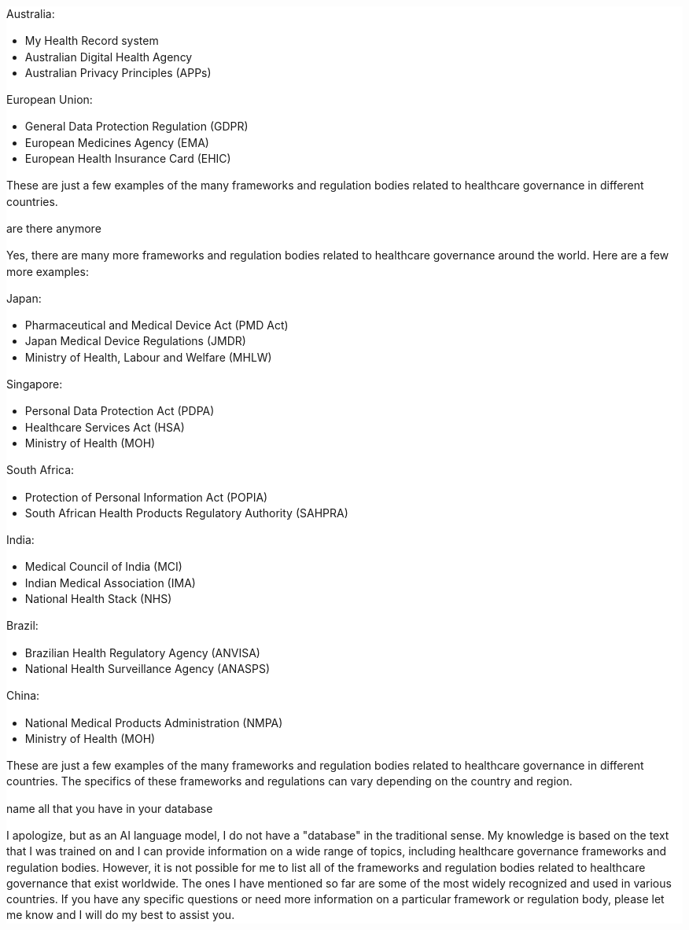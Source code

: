 Australia:

-   My Health Record system
-   Australian Digital Health Agency
-   Australian Privacy Principles (APPs)

European Union:

-   General Data Protection Regulation (GDPR)
-   European Medicines Agency (EMA)
-   European Health Insurance Card (EHIC)

These are just a few examples of the many frameworks and regulation bodies related to healthcare governance in different countries.

are there anymore

Yes, there are many more frameworks and regulation bodies related to healthcare governance around the world. Here are a few more examples:

Japan:

-   Pharmaceutical and Medical Device Act (PMD Act)
-   Japan Medical Device Regulations (JMDR)
-   Ministry of Health, Labour and Welfare (MHLW)

Singapore:

-   Personal Data Protection Act (PDPA)
-   Healthcare Services Act (HSA)
-   Ministry of Health (MOH)

South Africa:

-   Protection of Personal Information Act (POPIA)
-   South African Health Products Regulatory Authority (SAHPRA)

India:

-   Medical Council of India (MCI)
-   Indian Medical Association (IMA)
-   National Health Stack (NHS)

Brazil:

-   Brazilian Health Regulatory Agency (ANVISA)
-   National Health Surveillance Agency (ANASPS)

China:

-   National Medical Products Administration (NMPA)
-   Ministry of Health (MOH)

These are just a few examples of the many frameworks and regulation bodies related to healthcare governance in different countries. The specifics of these frameworks and regulations can vary depending on the country and region.

name all that you have in your database

I apologize, but as an AI language model, I do not have a "database" in the traditional sense. My knowledge is based on the text that I was trained on and I can provide information on a wide range of topics, including healthcare governance frameworks and regulation bodies. However, it is not possible for me to list all of the frameworks and regulation bodies related to healthcare governance that exist worldwide. The ones I have mentioned so far are some of the most widely recognized and used in various countries. If you have any specific questions or need more information on a particular framework or regulation body, please let me know and I will do my best to assist you.
